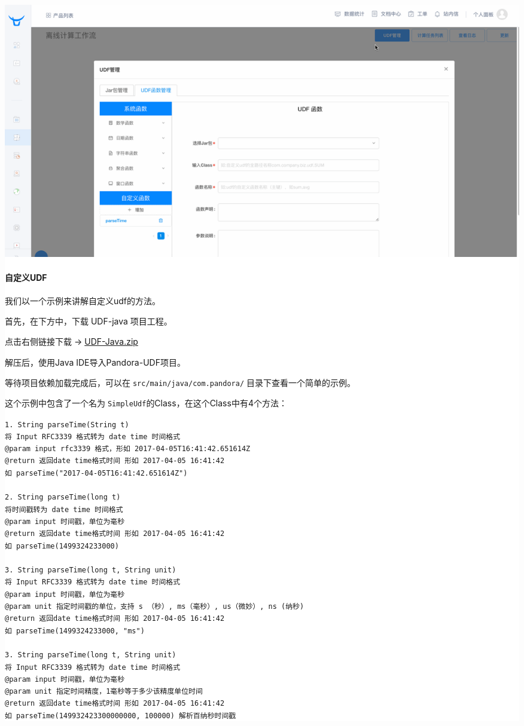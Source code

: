 ![](_media/flow11.gif)

#### 自定义UDF

我们以一个示例来讲解自定义udf的方法。

首先，在下方中，下载 UDF-java 项目工程。

点击右侧链接下载 -> [UDF-Java.zip]()

解压后，使用Java IDE导入Pandora-UDF项目。

等待项目依赖加载完成后，可以在 `src/main/java/com.pandora/` 目录下查看一个简单的示例。

这个示例中包含了一个名为 `SimpleUdf`的Class，在这个Class中有4个方法：

```
1. String parseTime(String t)
将 Input RFC3339 格式转为 date time 时间格式
@param input rfc3339 格式，形如 2017-04-05T16:41:42.651614Z
@return 返回date time格式时间 形如 2017-04-05 16:41:42
如 parseTime("2017-04-05T16:41:42.651614Z")

2. String parseTime(long t)
将时间戳转为 date time 时间格式
@param input 时间戳，单位为毫秒
@return 返回date time格式时间 形如 2017-04-05 16:41:42
如 parseTime(1499324233000)

3. String parseTime(long t, String unit)
将 Input RFC3339 格式转为 date time 时间格式
@param input 时间戳，单位为毫秒
@param unit 指定时间戳的单位，支持 s （秒）, ms（毫秒）, us（微妙）, ns (纳秒)
@return 返回date time格式时间 形如 2017-04-05 16:41:42
如 parseTime(1499324233000, "ms")

3. String parseTime(long t, String unit)
将 Input RFC3339 格式转为 date time 时间格式
@param input 时间戳，单位为毫秒
@param unit 指定时间精度，1毫秒等于多少该精度单位时间
@return 返回date time格式时间 形如 2017-04-05 16:41:42
如 parseTime(149932423300000000, 100000) 解析百纳秒时间戳
```
